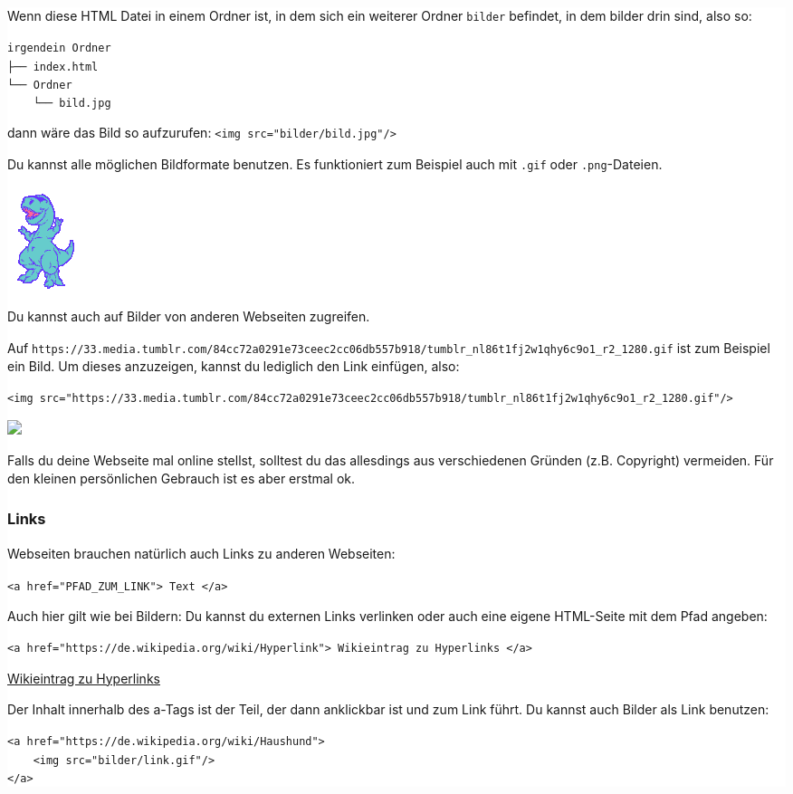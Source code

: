 Wenn diese HTML Datei in einem Ordner ist, in dem sich ein weiterer Ordner `bilder` befindet, in dem bilder drin sind, also so:

```
irgendein Ordner
├── index.html
└── Ordner
    └── bild.jpg
```
dann wäre das Bild so aufzurufen: `<img src="bilder/bild.jpg"/>`

Du kannst alle möglichen Bildformate benutzen. Es funktioniert zum Beispiel auch mit `.gif` oder `.png`-Dateien.

![](bilder/bild.gif)

Du kannst auch auf Bilder von anderen Webseiten zugreifen.

Auf `https://33.media.tumblr.com/84cc72a0291e73ceec2cc06db557b918/tumblr_nl86t1fj2w1qhy6c9o1_r2_1280.gif` ist zum Beispiel ein Bild. Um dieses anzuzeigen, kannst du lediglich den Link einfügen, also:

`<img src="https://33.media.tumblr.com/84cc72a0291e73ceec2cc06db557b918/tumblr_nl86t1fj2w1qhy6c9o1_r2_1280.gif"/>`

<img src="https://33.media.tumblr.com/84cc72a0291e73ceec2cc06db557b918/tumblr_nl86t1fj2w1qhy6c9o1_r2_1280.gif"/>

Falls du deine Webseite mal online stellst, solltest du das allesdings aus verschiedenen Gründen (z.B. Copyright) vermeiden. Für den kleinen persönlichen Gebrauch ist es aber erstmal ok.

### Links
Webseiten brauchen natürlich auch Links zu anderen Webseiten:

```
<a href="PFAD_ZUM_LINK"> Text </a>
```
Auch hier gilt wie bei Bildern: Du kannst du externen Links verlinken oder auch eine eigene HTML-Seite mit dem Pfad angeben:

`<a href="https://de.wikipedia.org/wiki/Hyperlink"> Wikieintrag zu Hyperlinks </a>`

<a href="https://de.wikipedia.org/wiki/Hyperlink"> Wikieintrag zu Hyperlinks </a>

Der Inhalt innerhalb des a-Tags ist der Teil, der dann anklickbar ist und zum Link führt.
Du kannst auch Bilder als Link benutzen:

```
<a href="https://de.wikipedia.org/wiki/Haushund"> 
    <img src="bilder/link.gif"/>
</a>
```
